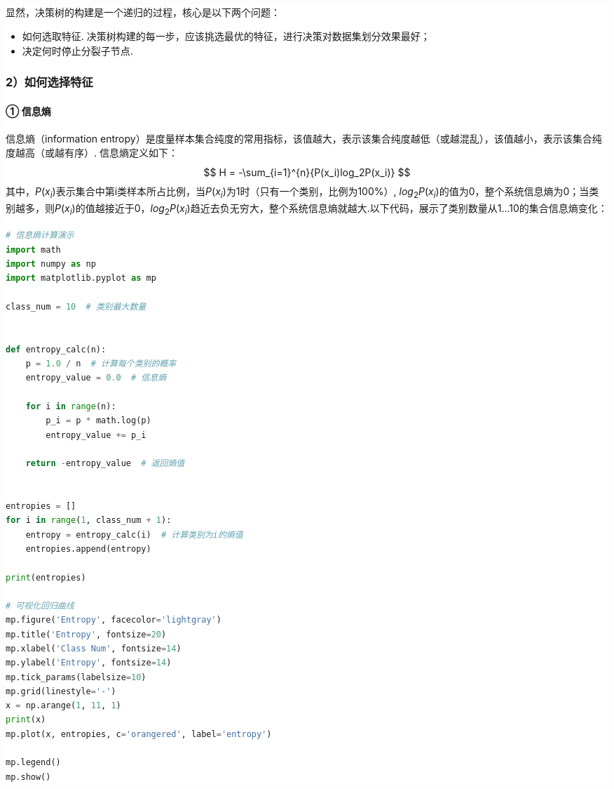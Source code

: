 显然，决策树的构建是一个递归的过程，核心是以下两个问题：

- 如何选取特征. 决策树构建的每一步，应该挑选最优的特征，进行决策对数据集划分效果最好；
- 决定何时停止分裂子节点.

### 2）如何选择特征

#### ① 信息熵

信息熵（information entropy）是度量样本集合纯度的常用指标，该值越大，表示该集合纯度越低（或越混乱），该值越小，表示该集合纯度越高（或越有序）. 信息熵定义如下：
$$
H = -\sum_{i=1}^{n}{P(x_i)log_2P(x_i)}
$$
其中，$P(x_i)$表示集合中第i类样本所占比例，当$P(x_i)$为1时（只有一个类别，比例为100%）, $log_2P(x_i)$的值为0，整个系统信息熵为0；当类别越多，则$P(x_i)$的值越接近于0，$log_2P(x_i)$趋近去负无穷大，整个系统信息熵就越大.以下代码，展示了类别数量从1...10的集合信息熵变化：

```python
# 信息熵计算演示
import math
import numpy as np
import matplotlib.pyplot as mp

class_num = 10  # 类别最大数量


def entropy_calc(n):
    p = 1.0 / n  # 计算每个类别的概率
    entropy_value = 0.0  # 信息熵

    for i in range(n):
        p_i = p * math.log(p)
        entropy_value += p_i

    return -entropy_value  # 返回熵值


entropies = []
for i in range(1, class_num + 1):
    entropy = entropy_calc(i)  # 计算类别为i的熵值
    entropies.append(entropy)

print(entropies)

# 可视化回归曲线
mp.figure('Entropy', facecolor='lightgray')
mp.title('Entropy', fontsize=20)
mp.xlabel('Class Num', fontsize=14)
mp.ylabel('Entropy', fontsize=14)
mp.tick_params(labelsize=10)
mp.grid(linestyle='-')
x = np.arange(1, 11, 1)
print(x)
mp.plot(x, entropies, c='orangered', label='entropy')

mp.legend()
mp.show()
```
